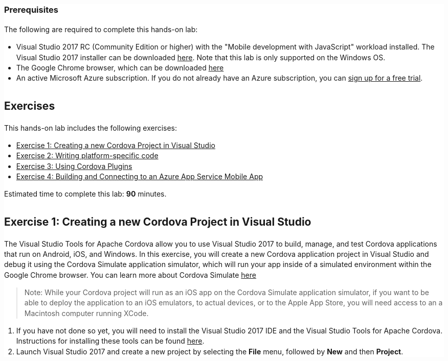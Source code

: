 <a name="Prerequisites"></a>
### Prerequisites ###

The following are required to complete this hands-on lab:

- Visual Studio 2017 RC (Community Edition or higher) with the "Mobile development with JavaScript" workload installed.  The Visual Studio 2017 installer can be downloaded [here](https://www.visualstudio.com/vs/visual-studio-2017-rc).  Note that this lab is only supported on the Windows OS.
- The Google Chrome browser, which can be downloaded [here](https://www.google.com/chrome/browser)
- An active Microsoft Azure subscription. If you do not already have an Azure subscription, you can [sign up for a free trial](http://aka.ms/WATK-FreeTrial).

<a name="Exercises"></a>
## Exercises ##

This hands-on lab includes the following exercises:

- [Exercise 1: Creating a new Cordova Project in Visual Studio](#Exercise1)
- [Exercise 2: Writing platform-specific code](#Exercise2)
- [Exercise 3: Using Cordova Plugins](#Exercise3)
- [Exercise 4: Building and Connecting to an Azure App Service Mobile App](#Exercise4)

Estimated time to complete this lab: **90** minutes.

<a name="Exercise1"></a>
## Exercise 1: Creating a new Cordova Project in Visual Studio ##

The Visual Studio Tools for Apache Cordova allow you to use Visual Studio 2017 to build, manage, and test Cordova applications that run on Android, iOS, and Windows.  In this exercise, you will create a new Cordova application project in Visual Studio and debug it using the Cordova Simulate application simulator, which will run your app inside of a simulated environment within the Google Chrome browser.  You can learn more about Cordova Simulate [here](https://taco.visualstudio.com/en-us/docs/vs-taco-2017-cordova-simulate/)

> Note: While your Cordova project will run as an iOS app on the Cordova Simulate application simulator, if you want to be able to deploy the application to an iOS emulators, to actual devices, or to the Apple App Store, you will need access to an a Macintosh computer running XCode.

1. If you have not done so yet, you will need to install the Visual Studio 2017 IDE and the Visual Studio Tools for Apache Cordova.  Instructions for installing these tools can be found [here](https://taco.visualstudio.com/en-us/docs/vs-taco-2017-install/).
1. Launch Visual Studio 2017 and create a new project by selecting the **File** menu, followed by **New** and then **Project**.
